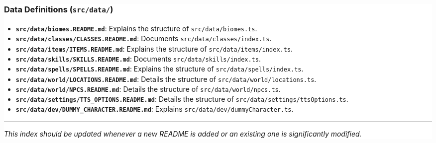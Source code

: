 
### Data Definitions (`src/data/`)

*   **`src/data/biomes.README.md`**: Explains the structure of `src/data/biomes.ts`.
*   **`src/data/classes/CLASSES.README.md`**: Documents `src/data/classes/index.ts`.
*   **`src/data/items/ITEMS.README.md`**: Explains the structure of `src/data/items/index.ts`.
*   **`src/data/skills/SKILLS.README.md`**: Documents `src/data/skills/index.ts`.
*   **`src/data/spells/SPELLS.README.md`**: Explains the structure of `src/data/spells/index.ts`.
*   **`src/data/world/LOCATIONS.README.md`**: Details the structure of `src/data/world/locations.ts`.
*   **`src/data/world/NPCS.README.md`**: Details the structure of `src/data/world/npcs.ts`.
*   **`src/data/settings/TTS_OPTIONS.README.md`**: Details the structure of `src/data/settings/ttsOptions.ts`.
*   **`src/data/dev/DUMMY_CHARACTER.README.md`**: Explains `src/data/dev/dummyCharacter.ts`.

---
*This index should be updated whenever a new README is added or an existing one is significantly modified.*